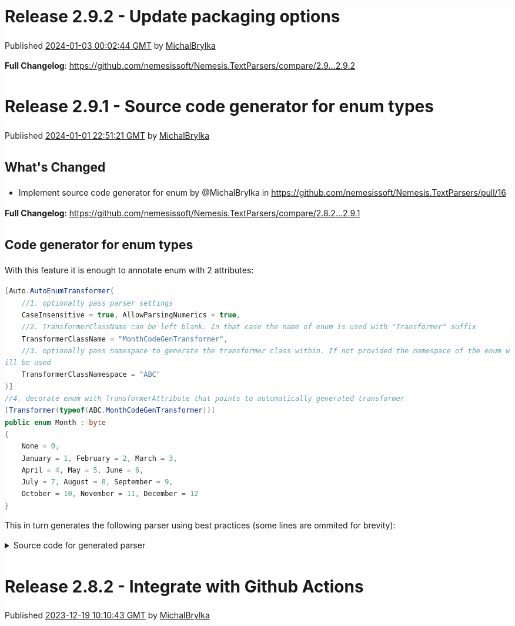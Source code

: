 
# Release 2.9.2 - Update packaging options 
Published [2024-01-03 00:02:44 GMT](https://github.com/nemesissoft/Nemesis.TextParsers/releases/tag/2.9.2) by [MichalBrylka](https://github.com/MichalBrylka)

**Full Changelog**: https://github.com/nemesissoft/Nemesis.TextParsers/compare/2.9...2.9.2


# Release 2.9.1 - Source code generator for enum types 
Published [2024-01-01 22:51:21 GMT](https://github.com/nemesissoft/Nemesis.TextParsers/releases/tag/2.9.1) by [MichalBrylka](https://github.com/MichalBrylka)

## What's Changed
* Implement source code generator for enum by @MichalBrylka in https://github.com/nemesissoft/Nemesis.TextParsers/pull/16

**Full Changelog**: https://github.com/nemesissoft/Nemesis.TextParsers/compare/2.8.2...2.9.1

## Code generator for enum types
With this feature it is enough to annotate enum with 2 attributes:
```csharp
[Auto.AutoEnumTransformer(
    //1. optionally pass parser settings
    CaseInsensitive = true, AllowParsingNumerics = true, 
    //2. TransformerClassName can be left blank. In that case the name of enum is used with "Transformer" suffix
    TransformerClassName = "MonthCodeGenTransformer",
    //3. optionally pass namespace to generate the transformer class within. If not provided the namespace of the enum will be used
    TransformerClassNamespace = "ABC"
)]
//4. decorate enum with TransformerAttribute that points to automatically generated transformer
[Transformer(typeof(ABC.MonthCodeGenTransformer))]
public enum Month : byte
{
    None = 0,
    January = 1, February = 2, March = 3,
    April = 4, May = 5, June = 6,
    July = 7, August = 8, September = 9,
    October = 10, November = 11, December = 12
}
```
This in turn generates the following parser using best practices (some lines are ommited for brevity):

<details><summary>Source code for generated parser</summary></details>


# Release 2.8.2 - Integrate with Github Actions 
Published [2023-12-19 10:10:43 GMT](https://github.com/nemesissoft/Nemesis.TextParsers/releases/tag/2.8.2) by [MichalBrylka](https://github.com/MichalBrylka)

